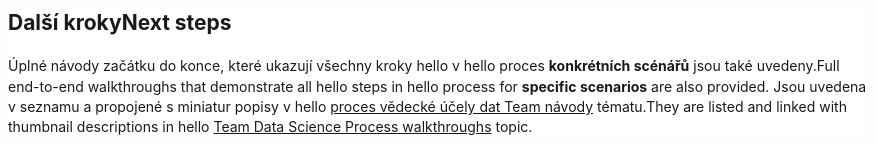 ## <a name="next-steps"></a><span data-ttu-id="5aefe-300">Další kroky</span><span class="sxs-lookup"><span data-stu-id="5aefe-300">Next steps</span></span>
<span data-ttu-id="5aefe-301">Úplné návody začátku do konce, které ukazují všechny kroky hello v hello proces **konkrétních scénářů** jsou také uvedeny.</span><span class="sxs-lookup"><span data-stu-id="5aefe-301">Full end-to-end walkthroughs that demonstrate all hello steps in hello process for **specific scenarios** are also provided.</span></span> <span data-ttu-id="5aefe-302">Jsou uvedena v seznamu a propojené s miniatur popisy v hello [proces vědecké účely dat Team návody](data-science-process-walkthroughs.md) tématu.</span><span class="sxs-lookup"><span data-stu-id="5aefe-302">They are listed and linked with thumbnail descriptions in hello [Team Data Science Process walkthroughs](data-science-process-walkthroughs.md) topic.</span></span>

